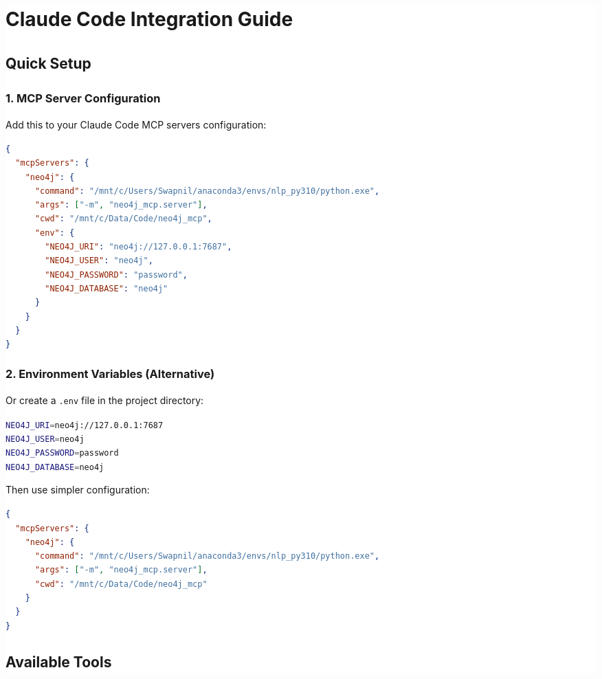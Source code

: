 # Claude Code Integration Guide

## Quick Setup

### 1. MCP Server Configuration

Add this to your Claude Code MCP servers configuration:

```json
{
  "mcpServers": {
    "neo4j": {
      "command": "/mnt/c/Users/Swapnil/anaconda3/envs/nlp_py310/python.exe",
      "args": ["-m", "neo4j_mcp.server"],
      "cwd": "/mnt/c/Data/Code/neo4j_mcp",
      "env": {
        "NEO4J_URI": "neo4j://127.0.0.1:7687",
        "NEO4J_USER": "neo4j",
        "NEO4J_PASSWORD": "password",
        "NEO4J_DATABASE": "neo4j"
      }
    }
  }
}
```

### 2. Environment Variables (Alternative)

Or create a `.env` file in the project directory:

```bash
NEO4J_URI=neo4j://127.0.0.1:7687
NEO4J_USER=neo4j
NEO4J_PASSWORD=password
NEO4J_DATABASE=neo4j
```

Then use simpler configuration:
```json
{
  "mcpServers": {
    "neo4j": {
      "command": "/mnt/c/Users/Swapnil/anaconda3/envs/nlp_py310/python.exe",
      "args": ["-m", "neo4j_mcp.server"],
      "cwd": "/mnt/c/Data/Code/neo4j_mcp"
    }
  }
}
```

## Available Tools
